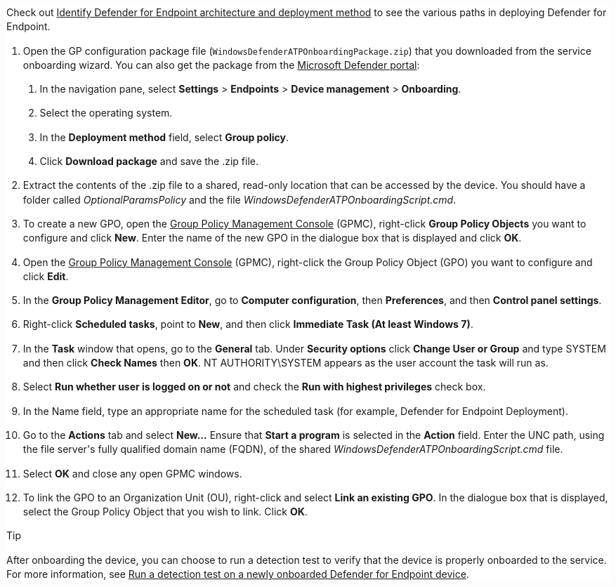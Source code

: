 Check out [Identify Defender for Endpoint architecture and deployment method](deployment-strategy.md) to see the various paths in deploying Defender for Endpoint.

1. Open the GP configuration package file (`WindowsDefenderATPOnboardingPackage.zip`) that you downloaded from the service onboarding wizard. You can also get the package from the <a href="https://go.microsoft.com/fwlink/p/?linkid=2077139" target="_blank">Microsoft Defender portal</a>:

    1. In the navigation pane, select **Settings** > **Endpoints** > **Device management**  > **Onboarding**.

    1. Select the operating system.

    1. In the **Deployment method** field, select **Group policy**.

    1. Click **Download package** and save the .zip file.

2. Extract the contents of the .zip file to a shared, read-only location that can be accessed by the device. You should have a folder called *OptionalParamsPolicy* and the file *WindowsDefenderATPOnboardingScript.cmd*.

3. To create a new GPO, open the [Group Policy Management Console](/internet-explorer/ie11-deploy-guide/group-policy-and-group-policy-mgmt-console-ie11) (GPMC), right-click **Group Policy Objects** you want to configure and click **New**. Enter the name of the new GPO in the dialogue box that is displayed and click **OK**.

4. Open the [Group Policy Management Console](/internet-explorer/ie11-deploy-guide/group-policy-and-group-policy-mgmt-console-ie11) (GPMC), right-click the Group Policy Object (GPO) you want to configure and click **Edit**.

5. In the **Group Policy Management Editor**, go to **Computer configuration**, then **Preferences**, and then **Control panel settings**.

6. Right-click **Scheduled tasks**, point to **New**, and then click **Immediate Task (At least Windows 7)**.

7. In the **Task** window that opens, go to the **General** tab. Under **Security options** click **Change User or Group** and type SYSTEM and then click **Check Names** then **OK**. NT AUTHORITY\SYSTEM appears as the user account the task will run as.

8. Select **Run whether user is logged on or not** and check the **Run with highest privileges** check box.

9. In the Name field, type an appropriate name for the scheduled task (for example, Defender for Endpoint Deployment).

10. Go to the **Actions** tab and select **New...** Ensure that **Start a program** is selected in the **Action** field. Enter the UNC path, using the file server's fully qualified domain name (FQDN), of the shared *WindowsDefenderATPOnboardingScript.cmd* file.

11. Select **OK** and close any open GPMC windows.

12. To link the GPO to an Organization Unit (OU), right-click and select **Link an existing GPO**. In the dialogue box that is displayed, select the Group Policy Object that you wish to link. Click **OK**.

> [!TIP]
> After onboarding the device, you can choose to run a detection test to verify that the device is properly onboarded to the service. For more information, see [Run a detection test on a newly onboarded Defender for Endpoint device](run-detection-test.md).
